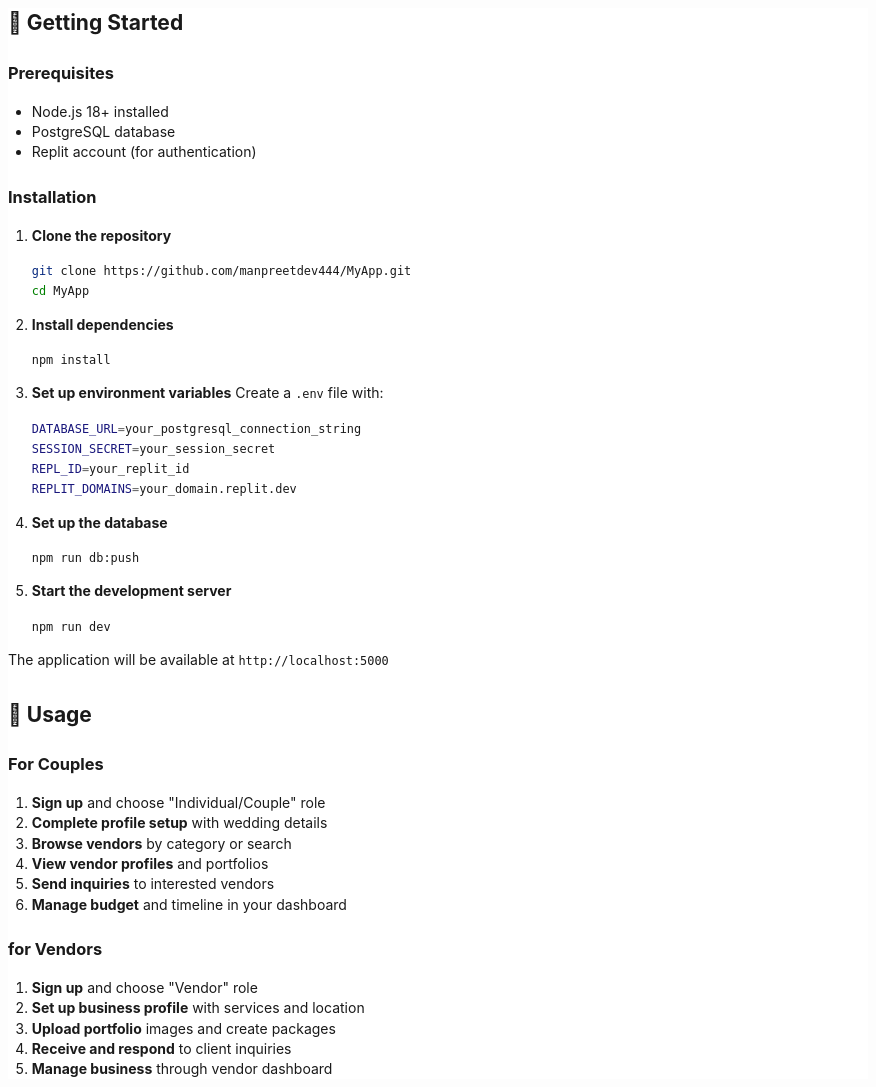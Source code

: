 ## 🚀 Getting Started

### Prerequisites
- Node.js 18+ installed
- PostgreSQL database
- Replit account (for authentication)

### Installation

1. **Clone the repository**
   ```bash
   git clone https://github.com/manpreetdev444/MyApp.git
   cd MyApp
   ```

2. **Install dependencies**
   ```bash
   npm install
   ```

3. **Set up environment variables**
   Create a `.env` file with:
   ```bash
   DATABASE_URL=your_postgresql_connection_string
   SESSION_SECRET=your_session_secret
   REPL_ID=your_replit_id
   REPLIT_DOMAINS=your_domain.replit.dev
   ```

4. **Set up the database**
   ```bash
   npm run db:push
   ```

5. **Start the development server**
   ```bash
   npm run dev
   ```

The application will be available at `http://localhost:5000`

## 📱 Usage

### For Couples
1. **Sign up** and choose "Individual/Couple" role
2. **Complete profile setup** with wedding details
3. **Browse vendors** by category or search
4. **View vendor profiles** and portfolios
5. **Send inquiries** to interested vendors
6. **Manage budget** and timeline in your dashboard

### for Vendors
1. **Sign up** and choose "Vendor" role
2. **Set up business profile** with services and location
3. **Upload portfolio** images and create packages
4. **Receive and respond** to client inquiries
5. **Manage business** through vendor dashboard
